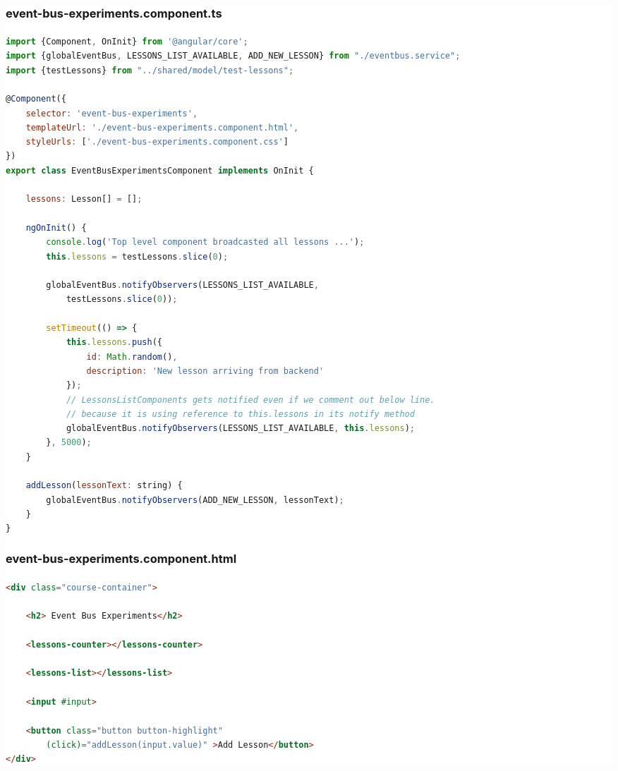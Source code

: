 ```js
```

### event-bus-experiments.component.ts
```js
import {Component, OnInit} from '@angular/core';
import {globalEventBus, LESSONS_LIST_AVAILABLE, ADD_NEW_LESSON} from "./eventbus.service";
import {testLessons} from "../shared/model/test-lessons";

@Component({
    selector: 'event-bus-experiments',
    templateUrl: './event-bus-experiments.component.html',
    styleUrls: ['./event-bus-experiments.component.css']
})
export class EventBusExperimentsComponent implements OnInit {

    lessons: Lesson[] = [];

    ngOnInit() {
        console.log('Top level component broadcasted all lessons ...');
        this.lessons = testLessons.slice(0);

        globalEventBus.notifyObservers(LESSONS_LIST_AVAILABLE,
            testLessons.slice(0));

        setTimeout(() => {
            this.lessons.push({
                id: Math.random(),
                description: 'New lesson arriving from backend'
            });
            // LessonsListComponents gets notified even if we comment out below line.
            // because it is using reference to this.lessons in its notify method
            globalEventBus.notifyObservers(LESSONS_LIST_AVAILABLE, this.lessons);    
        }, 5000);
    }

    addLesson(lessonText: string) {
        globalEventBus.notifyObservers(ADD_NEW_LESSON, lessonText);
    }
}

```

### event-bus-experiments.component.html
```html
<div class="course-container">

    <h2> Event Bus Experiments</h2>

    <lessons-counter></lessons-counter>

    <lessons-list></lessons-list>

    <input #input>

    <button class="button button-highlight"
        (click)="addLesson(input.value)" >Add Lesson</button>
</div>
```
